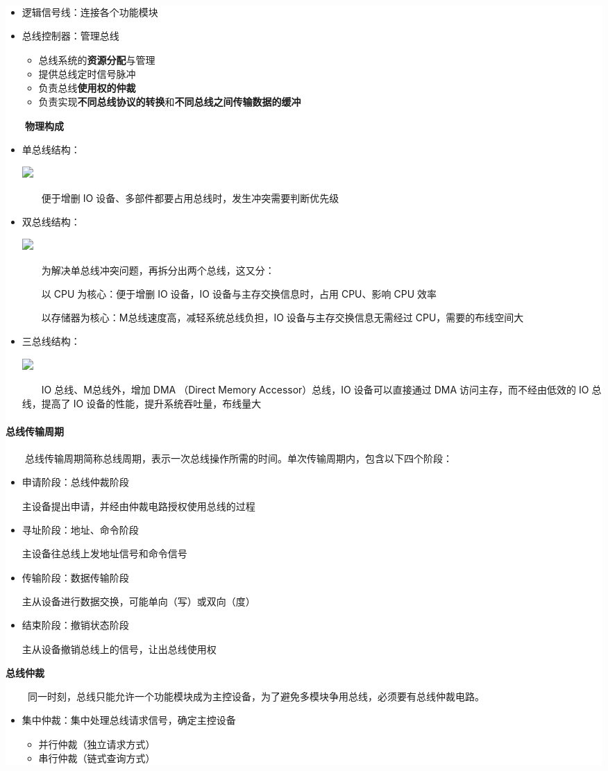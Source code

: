 * 逻辑信号线：连接各个功能模块

* 总线控制器：管理总线
  * 总线系统的**资源分配**与管理
  * 提供总线定时信号脉冲
  * 负责总线**使用权的仲裁**
  * 负责实现**不同总线协议的转换**和**不同总线之间传输数据的缓冲**

&emsp;&emsp;**物理构成**

* 单总线结构：

  ![](https://raw.githubusercontent.com/ReionChan/PhotoRepo/master/jtsn/cc30.png)

  &emsp;&emsp;便于增删 IO 设备、多部件都要占用总线时，发生冲突需要判断优先级

* 双总线结构：  

  ![](https://raw.githubusercontent.com/ReionChan/PhotoRepo/master/jtsn/cc31.png)

  &emsp;&emsp;为解决单总线冲突问题，再拆分出两个总线，这又分：

  &emsp;&emsp;以 CPU 为核心：便于增删 IO 设备，IO 设备与主存交换信息时，占用 CPU、影响 CPU 效率

  &emsp;&emsp;以存储器为核心：M总线速度高，减轻系统总线负担，IO 设备与主存交换信息无需经过 CPU，需要的布线空间大

* 三总线结构：

  ![](https://raw.githubusercontent.com/ReionChan/PhotoRepo/master/jtsn/cc32.png)

  &emsp;&emsp;IO 总线、M总线外，增加 DMA （Direct Memory Accessor）总线，IO 设备可以直接通过 DMA 访问主存，而不经由低效的 IO 总线，提高了 IO 设备的性能，提升系统吞吐量，布线量大

#### 总线传输周期

&emsp;&emsp;总线传输周期简称总线周期，表示一次总线操作所需的时间。单次传输周期内，包含以下四个阶段：

* 申请阶段：总线仲裁阶段

  主设备提出申请，并经由仲裁电路授权使用总线的过程

* 寻址阶段：地址、命令阶段

  主设备往总线上发地址信号和命令信号

* 传输阶段：数据传输阶段

  主从设备进行数据交换，可能单向（写）或双向（度）

* 结束阶段：撤销状态阶段

  主从设备撤销总线上的信号，让出总线使用权

**总线仲裁**

&emsp;&emsp; 同一时刻，总线只能允许一个功能模块成为主控设备，为了避免多模块争用总线，必须要有总线仲裁电路。

* 集中仲裁：集中处理总线请求信号，确定主控设备

  * 并行仲裁（独立请求方式）
  * 串行仲裁（链式查询方式）
